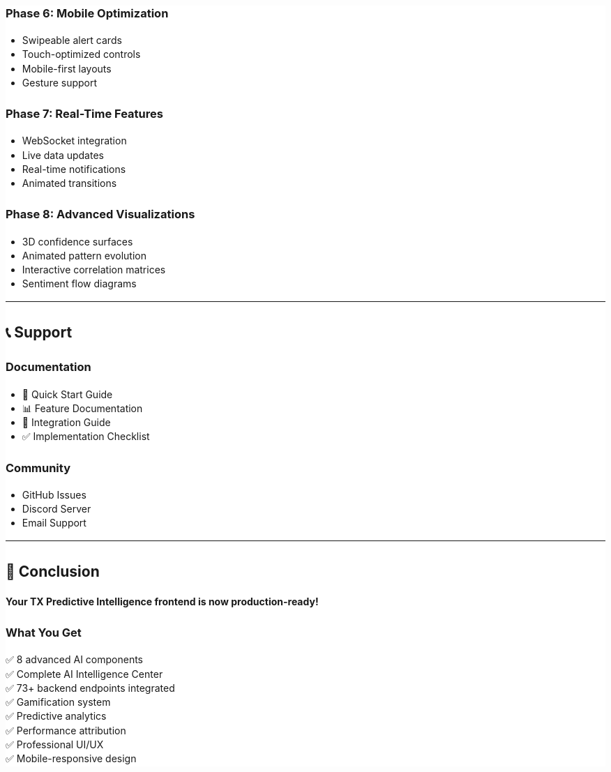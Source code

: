 ### **Phase 6: Mobile Optimization**
- Swipeable alert cards
- Touch-optimized controls
- Mobile-first layouts
- Gesture support

### **Phase 7: Real-Time Features**
- WebSocket integration
- Live data updates
- Real-time notifications
- Animated transitions

### **Phase 8: Advanced Visualizations**
- 3D confidence surfaces
- Animated pattern evolution
- Interactive correlation matrices
- Sentiment flow diagrams

---

## 📞 Support

### **Documentation**
- 📖 Quick Start Guide
- 📊 Feature Documentation
- 🔌 Integration Guide
- ✅ Implementation Checklist

### **Community**
- GitHub Issues
- Discord Server
- Email Support

---

## 🎉 Conclusion

**Your TX Predictive Intelligence frontend is now production-ready!**

### **What You Get**
✅ 8 advanced AI components  
✅ Complete AI Intelligence Center  
✅ 73+ backend endpoints integrated  
✅ Gamification system  
✅ Predictive analytics  
✅ Performance attribution  
✅ Professional UI/UX  
✅ Mobile-responsive design  
